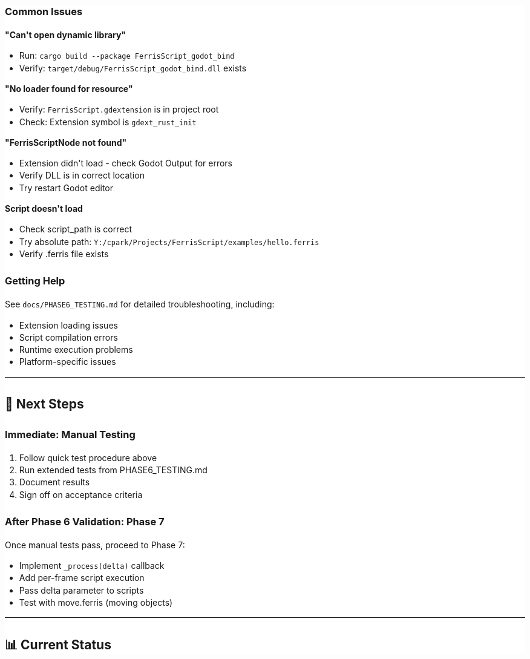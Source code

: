 ### Common Issues

**"Can't open dynamic library"**

- Run: `cargo build --package FerrisScript_godot_bind`
- Verify: `target/debug/FerrisScript_godot_bind.dll` exists

**"No loader found for resource"**

- Verify: `FerrisScript.gdextension` is in project root
- Check: Extension symbol is `gdext_rust_init`

**"FerrisScriptNode not found"**

- Extension didn't load - check Godot Output for errors
- Verify DLL is in correct location
- Try restart Godot editor

**Script doesn't load**

- Check script_path is correct
- Try absolute path: `Y:/cpark/Projects/FerrisScript/examples/hello.ferris`
- Verify .ferris file exists

### Getting Help

See `docs/PHASE6_TESTING.md` for detailed troubleshooting, including:

- Extension loading issues
- Script compilation errors
- Runtime execution problems
- Platform-specific issues

---

## 🎯 Next Steps

### Immediate: Manual Testing

1. Follow quick test procedure above
2. Run extended tests from PHASE6_TESTING.md
3. Document results
4. Sign off on acceptance criteria

### After Phase 6 Validation: Phase 7

Once manual tests pass, proceed to Phase 7:

- Implement `_process(delta)` callback
- Add per-frame script execution
- Pass delta parameter to scripts
- Test with move.ferris (moving objects)

---

## 📊 Current Status
